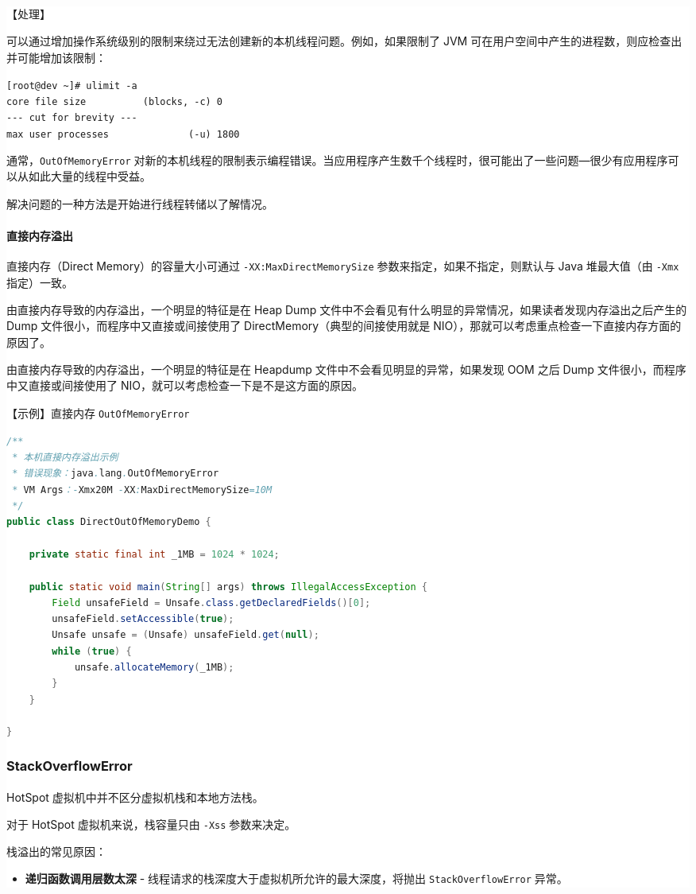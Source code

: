 【处理】

可以通过增加操作系统级别的限制来绕过无法创建新的本机线程问题。例如，如果限制了 JVM 可在用户空间中产生的进程数，则应检查出并可能增加该限制：

```shell
[root@dev ~]# ulimit -a
core file size          (blocks, -c) 0
--- cut for brevity ---
max user processes              (-u) 1800
```

通常，`OutOfMemoryError` 对新的本机线程的限制表示编程错误。当应用程序产生数千个线程时，很可能出了一些问题—很少有应用程序可以从如此大量的线程中受益。

解决问题的一种方法是开始进行线程转储以了解情况。

#### 直接内存溢出

直接内存（Direct Memory）的容量大小可通过 `-XX:MaxDirectMemorySize` 参数来指定，如果不指定，则默认与 Java 堆最大值（由 `-Xmx` 指定）一致。

由直接内存导致的内存溢出，一个明显的特征是在 Heap Dump 文件中不会看见有什么明显的异常情况，如果读者发现内存溢出之后产生的 Dump 文件很小，而程序中又直接或间接使用了 DirectMemory（典型的间接使用就是 NIO），那就可以考虑重点检查一下直接内存方面的原因了。

由直接内存导致的内存溢出，一个明显的特征是在 Heapdump 文件中不会看见明显的异常，如果发现 OOM 之后 Dump 文件很小，而程序中又直接或间接使用了 NIO，就可以考虑检查一下是不是这方面的原因。

【示例】直接内存 `OutOfMemoryError`

```java
/**
 * 本机直接内存溢出示例
 * 错误现象：java.lang.OutOfMemoryError
 * VM Args：-Xmx20M -XX:MaxDirectMemorySize=10M
 */
public class DirectOutOfMemoryDemo {

    private static final int _1MB = 1024 * 1024;

    public static void main(String[] args) throws IllegalAccessException {
        Field unsafeField = Unsafe.class.getDeclaredFields()[0];
        unsafeField.setAccessible(true);
        Unsafe unsafe = (Unsafe) unsafeField.get(null);
        while (true) {
            unsafe.allocateMemory(_1MB);
        }
    }

}
```

### StackOverflowError

HotSpot 虚拟机中并不区分虚拟机栈和本地方法栈。

对于 HotSpot 虚拟机来说，栈容量只由 `-Xss` 参数来决定。

栈溢出的常见原因：

- **递归函数调用层数太深** - 线程请求的栈深度大于虚拟机所允许的最大深度，将抛出 `StackOverflowError` 异常。
